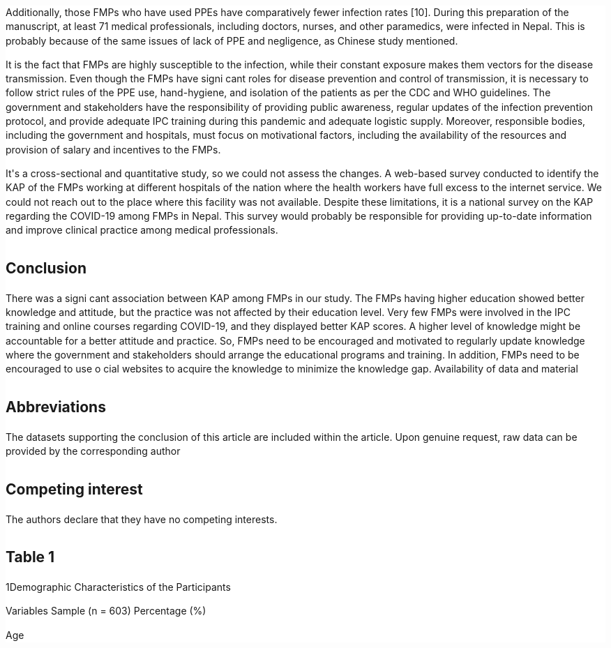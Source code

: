 Additionally, those FMPs who have used PPEs have comparatively fewer infection rates [10]. During this preparation of the manuscript, at least 71 medical professionals, including doctors, nurses, and other paramedics, were infected in Nepal. This is probably because of the same issues of lack of PPE and negligence, as Chinese study mentioned.

It is the fact that FMPs are highly susceptible to the infection, while their constant exposure makes them vectors for the disease transmission. Even though the FMPs have signi cant roles for disease prevention and control of transmission, it is necessary to follow strict rules of the PPE use, hand-hygiene, and isolation of the patients as per the CDC and WHO guidelines. The government and stakeholders have the responsibility of providing public awareness, regular updates of the infection prevention protocol, and provide adequate IPC training during this pandemic and adequate logistic supply. Moreover, responsible bodies, including the government and hospitals, must focus on motivational factors, including the availability of the resources and provision of salary and incentives to the FMPs.

It's a cross-sectional and quantitative study, so we could not assess the changes. A web-based survey conducted to identify the KAP of the FMPs working at different hospitals of the nation where the health workers have full excess to the internet service. We could not reach out to the place where this facility was not available. Despite these limitations, it is a national survey on the KAP regarding the COVID-19 among FMPs in Nepal. This survey would probably be responsible for providing up-to-date information and improve clinical practice among medical professionals.


## Conclusion

There was a signi cant association between KAP among FMPs in our study. The FMPs having higher education showed better knowledge and attitude, but the practice was not affected by their education level. Very few FMPs were involved in the IPC training and online courses regarding COVID-19, and they displayed better KAP scores. A higher level of knowledge might be accountable for a better attitude and practice. So, FMPs need to be encouraged and motivated to regularly update knowledge where the government and stakeholders should arrange the educational programs and training. In addition, FMPs need to be encouraged to use o cial websites to acquire the knowledge to minimize the knowledge gap. Availability of data and material


## Abbreviations

The datasets supporting the conclusion of this article are included within the article. Upon genuine request, raw data can be provided by the corresponding author


## Competing interest

The authors declare that they have no competing interests.

## Table 1
1Demographic Characteristics of the Participants 

Variables 
Sample (n = 603) 
Percentage (%) 

Age 
